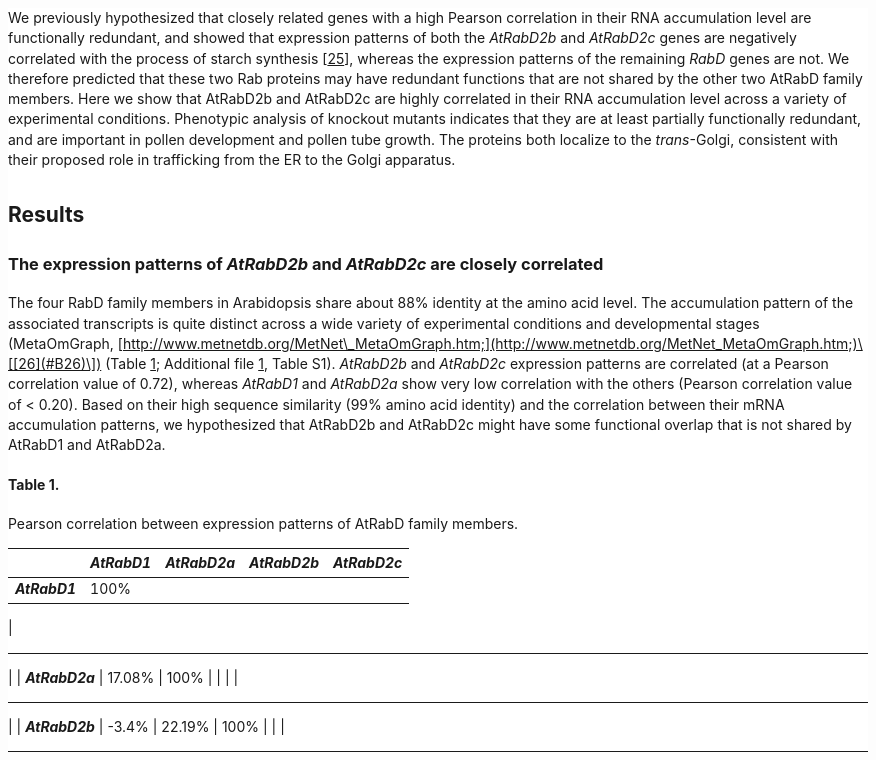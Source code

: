We previously hypothesized that closely related genes with a high Pearson correlation in their RNA accumulation level are functionally redundant, and showed that expression patterns of both the _AtRabD2b_ and _AtRabD2c_ genes are negatively correlated with the process of starch synthesis \[[25](#B25)\], whereas the expression patterns of the remaining _RabD_ genes are not. We therefore predicted that these two Rab proteins may have redundant functions that are not shared by the other two AtRabD family members. Here we show that AtRabD2b and AtRabD2c are highly correlated in their RNA accumulation level across a variety of experimental conditions. Phenotypic analysis of knockout mutants indicates that they are at least partially functionally redundant, and are important in pollen development and pollen tube growth. The proteins both localize to the _trans_\-Golgi, consistent with their proposed role in trafficking from the ER to the Golgi apparatus.

## Results

### The expression patterns of _AtRabD2b_ and _AtRabD2c_ are closely correlated

The four RabD family members in Arabidopsis share about 88% identity at the amino acid level. The accumulation pattern of the associated transcripts is quite distinct across a wide variety of experimental conditions and developmental stages (MetaOmGraph, [http://www.metnetdb.org/MetNet\_MetaOmGraph.htm;](http://www.metnetdb.org/MetNet_MetaOmGraph.htm;)\[[26](#B26)\]) (Table [1](#T1); Additional file [1](#S1), Table S1). _AtRabD2b_ and _AtRabD2c_ expression patterns are correlated (at a Pearson correlation value of 0.72), whereas _AtRabD1_ and _AtRabD2a_ show very low correlation with the others (Pearson correlation value of < 0.20). Based on their high sequence similarity (99% amino acid identity) and the correlation between their mRNA accumulation patterns, we hypothesized that AtRabD2b and AtRabD2c might have some functional overlap that is not shared by AtRabD1 and AtRabD2a.

#### Table 1.

Pearson correlation between expression patterns of AtRabD family members.

|  | _AtRabD1_ | _AtRabD2a_ | _AtRabD2b_ | _AtRabD2c_ |
| --- | --- | --- | --- | --- |
| **_AtRabD1_** | 100% |  |  |  |
|
* * *

 |
| **_AtRabD2a_** | 17.08% | 100% |  |  |
|

* * *

 |
| **_AtRabD2b_** | \-3.4% | 22.19% | 100% |  |
|

* * *

